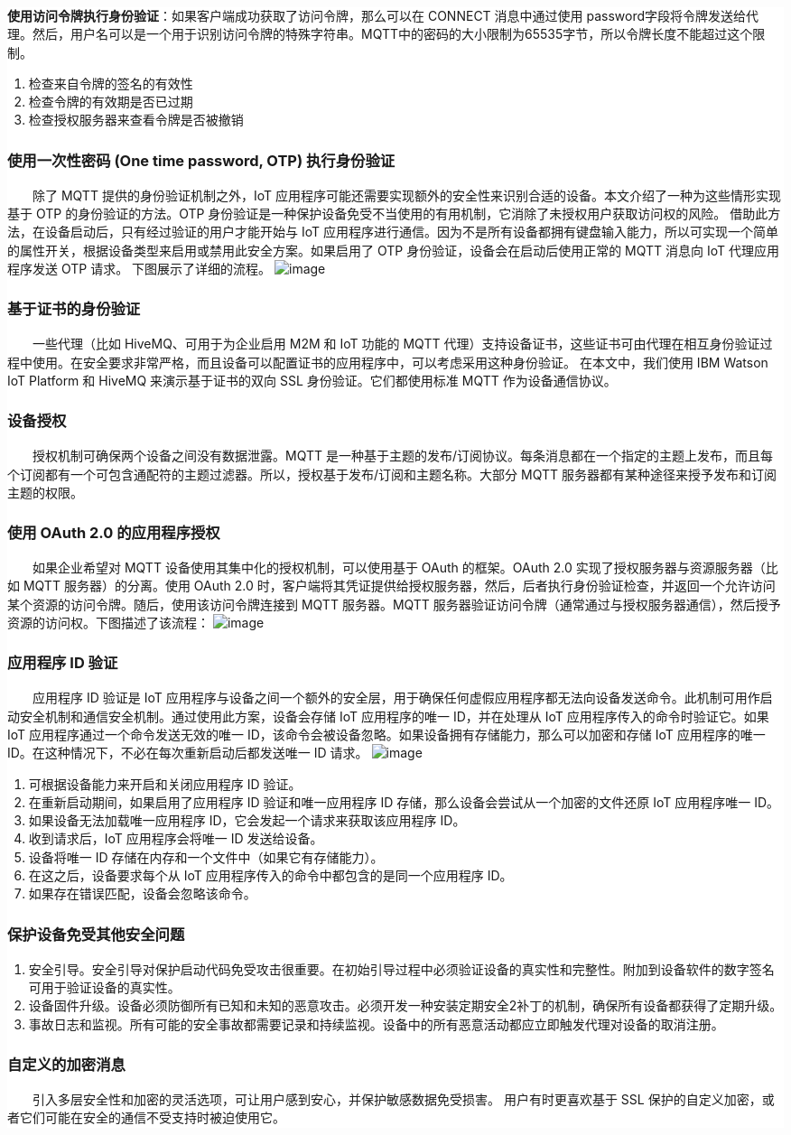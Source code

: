 **使用访问令牌执行身份验证**：如果客户端成功获取了访问令牌，那么可以在 CONNECT 消息中通过使用 password字段将令牌发送给代理。然后，用户名可以是一个用于识别访问令牌的特殊字符串。MQTT中的密码的大小限制为65535字节，所以令牌长度不能超过这个限制。
1. 检查来自令牌的签名的有效性
2. 检查令牌的有效期是否已过期
3. 检查授权服务器来查看令牌是否被撤销

### 使用一次性密码 (One time password, OTP) 执行身份验证
&ensp;&ensp;&ensp;&ensp;除了 MQTT 提供的身份验证机制之外，IoT 应用程序可能还需要实现额外的安全性来识别合适的设备。本文介绍了一种为这些情形实现基于 OTP 的身份验证的方法。OTP 身份验证是一种保护设备免受不当使用的有用机制，它消除了未授权用户获取访问权的风险。
借助此方法，在设备启动后，只有经过验证的用户才能开始与 IoT 应用程序进行通信。因为不是所有设备都拥有键盘输入能力，所以可实现一个简单的属性开关，根据设备类型来启用或禁用此安全方案。如果启用了 OTP 身份验证，设备会在启动后使用正常的 MQTT 消息向 IoT 代理应用程序发送 OTP 请求。 下图展示了详细的流程。
![image](https://www.ibm.com/developerworks/cn/iot/library/iot-trs-secure-iot-solutions1/image003.png)

### 基于证书的身份验证
&ensp;&ensp;&ensp;&ensp;一些代理（比如 HiveMQ、可用于为企业启用 M2M 和 IoT 功能的 MQTT 代理）支持设备证书，这些证书可由代理在相互身份验证过程中使用。在安全要求非常严格，而且设备可以配置证书的应用程序中，可以考虑采用这种身份验证。
在本文中，我们使用 IBM Watson IoT Platform 和 HiveMQ 来演示基于证书的双向 SSL 身份验证。它们都使用标准 MQTT 作为设备通信协议。

### 设备授权
&ensp;&ensp;&ensp;&ensp;授权机制可确保两个设备之间没有数据泄露。MQTT 是一种基于主题的发布/订阅协议。每条消息都在一个指定的主题上发布，而且每个订阅都有一个可包含通配符的主题过滤器。所以，授权基于发布/订阅和主题名称。大部分 MQTT 服务器都有某种途径来授予发布和订阅主题的权限。

### 使用 OAuth 2.0 的应用程序授权
&ensp;&ensp;&ensp;&ensp;如果企业希望对 MQTT 设备使用其集中化的授权机制，可以使用基于 OAuth 的框架。OAuth 2.0 实现了授权服务器与资源服务器（比如 MQTT 服务器）的分离。使用 OAuth 2.0 时，客户端将其凭证提供给授权服务器，然后，后者执行身份验证检查，并返回一个允许访问某个资源的访问令牌。随后，使用该访问令牌连接到 MQTT 服务器。MQTT 服务器验证访问令牌（通常通过与授权服务器通信），然后授予资源的访问权。下图描述了该流程：
![image](https://www.ibm.com/developerworks/cn/iot/library/iot-trs-secure-iot-solutions1/image006.png)

### 应用程序 ID 验证
&ensp;&ensp;&ensp;&ensp;应用程序 ID 验证是 IoT 应用程序与设备之间一个额外的安全层，用于确保任何虚假应用程序都无法向设备发送命令。此机制可用作启动安全机制和通信安全机制。通过使用此方案，设备会存储 IoT 应用程序的唯一 ID，并在处理从 IoT 应用程序传入的命令时验证它。如果 IoT 应用程序通过一个命令发送无效的唯一 ID，该命令会被设备忽略。如果设备拥有存储能力，那么可以加密和存储 IoT 应用程序的唯一 ID。在这种情况下，不必在每次重新启动后都发送唯一 ID 请求。
![image](https://www.ibm.com/developerworks/cn/iot/library/iot-trs-secure-iot-solutions1/image004.png)
1. 可根据设备能力来开启和关闭应用程序 ID 验证。
2. 在重新启动期间，如果启用了应用程序 ID 验证和唯一应用程序 ID 存储，那么设备会尝试从一个加密的文件还原 IoT 应用程序唯一 ID。
3. 如果设备无法加载唯一应用程序 ID，它会发起一个请求来获取该应用程序 ID。
4. 收到请求后，IoT 应用程序会将唯一 ID 发送给设备。
5. 设备将唯一 ID 存储在内存和一个文件中（如果它有存储能力）。
6. 在这之后，设备要求每个从 IoT 应用程序传入的命令中都包含的是同一个应用程序 ID。
7. 如果存在错误匹配，设备会忽略该命令。


### 保护设备免受其他安全问题
1. 安全引导。安全引导对保护启动代码免受攻击很重要。在初始引导过程中必须验证设备的真实性和完整性。附加到设备软件的数字签名可用于验证设备的真实性。
2. 设备固件升级。设备必须防御所有已知和未知的恶意攻击。必须开发一种安装定期安全2补丁的机制，确保所有设备都获得了定期升级。
3. 事故日志和监视。所有可能的安全事故都需要记录和持续监视。设备中的所有恶意活动都应立即触发代理对设备的取消注册。

### 自定义的加密消息
&ensp;&ensp;&ensp;&ensp;引入多层安全性和加密的灵活选项，可让用户感到安心，并保护敏感数据免受损害。 用户有时更喜欢基于 SSL 保护的自定义加密，或者它们可能在安全的通信不受支持时被迫使用它。
